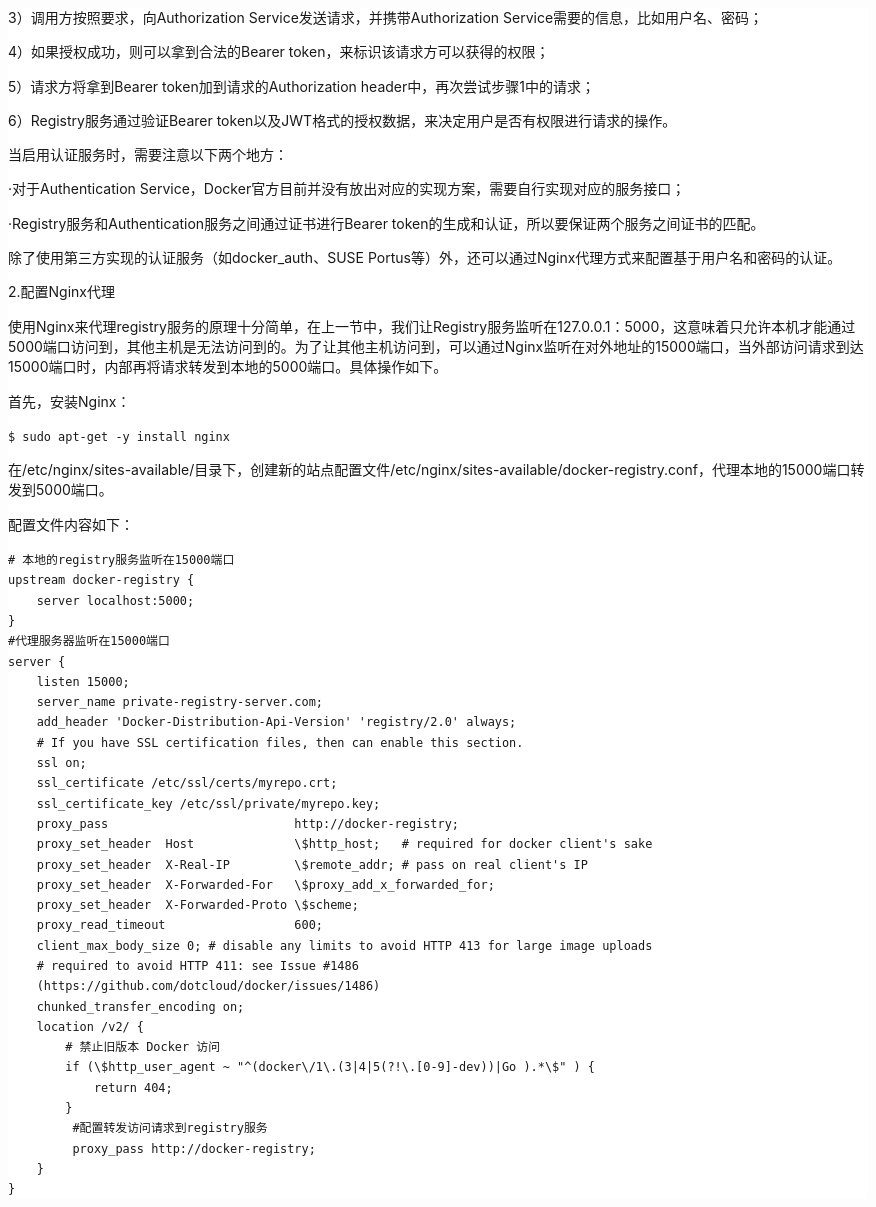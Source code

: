 3）调用方按照要求，向Authorization Service发送请求，并携带Authorization Service需要的信息，比如用户名、密码；

4）如果授权成功，则可以拿到合法的Bearer token，来标识该请求方可以获得的权限；

5）请求方将拿到Bearer token加到请求的Authorization header中，再次尝试步骤1中的请求；

6）Registry服务通过验证Bearer token以及JWT格式的授权数据，来决定用户是否有权限进行请求的操作。

当启用认证服务时，需要注意以下两个地方：

·对于Authentication Service，Docker官方目前并没有放出对应的实现方案，需要自行实现对应的服务接口；

·Registry服务和Authentication服务之间通过证书进行Bearer token的生成和认证，所以要保证两个服务之间证书的匹配。

除了使用第三方实现的认证服务（如docker_auth、SUSE Portus等）外，还可以通过Nginx代理方式来配置基于用户名和密码的认证。

2.配置Nginx代理

使用Nginx来代理registry服务的原理十分简单，在上一节中，我们让Registry服务监听在127.0.0.1：5000，这意味着只允许本机才能通过5000端口访问到，其他主机是无法访问到的。为了让其他主机访问到，可以通过Nginx监听在对外地址的15000端口，当外部访问请求到达15000端口时，内部再将请求转发到本地的5000端口。具体操作如下。

首先，安装Nginx：

   

```shell
$ sudo apt-get -y install nginx
```

   

在/etc/nginx/sites-available/目录下，创建新的站点配置文件/etc/nginx/sites-available/docker-registry.conf，代理本地的15000端口转发到5000端口。

配置文件内容如下：

   

```shell
# 本地的registry服务监听在15000端口
upstream docker-registry {
    server localhost:5000;
}
#代理服务器监听在15000端口
server {
    listen 15000;
    server_name private-registry-server.com;
    add_header 'Docker-Distribution-Api-Version' 'registry/2.0' always;
    # If you have SSL certification files, then can enable this section.
    ssl on;
    ssl_certificate /etc/ssl/certs/myrepo.crt;
    ssl_certificate_key /etc/ssl/private/myrepo.key;
    proxy_pass                          http://docker-registry;
    proxy_set_header  Host              \$http_host;   # required for docker client's sake
    proxy_set_header  X-Real-IP         \$remote_addr; # pass on real client's IP
    proxy_set_header  X-Forwarded-For   \$proxy_add_x_forwarded_for;
    proxy_set_header  X-Forwarded-Proto \$scheme;
    proxy_read_timeout                  600;
    client_max_body_size 0; # disable any limits to avoid HTTP 413 for large image uploads
    # required to avoid HTTP 411: see Issue #1486
    (https://github.com/dotcloud/docker/issues/1486)
    chunked_transfer_encoding on;
    location /v2/ {
        # 禁止旧版本 Docker 访问
        if (\$http_user_agent ~ "^(docker\/1\.(3|4|5(?!\.[0-9]-dev))|Go ).*\$" ) {
            return 404;
        }
         #配置转发访问请求到registry服务
         proxy_pass http://docker-registry;
    }
}
```
